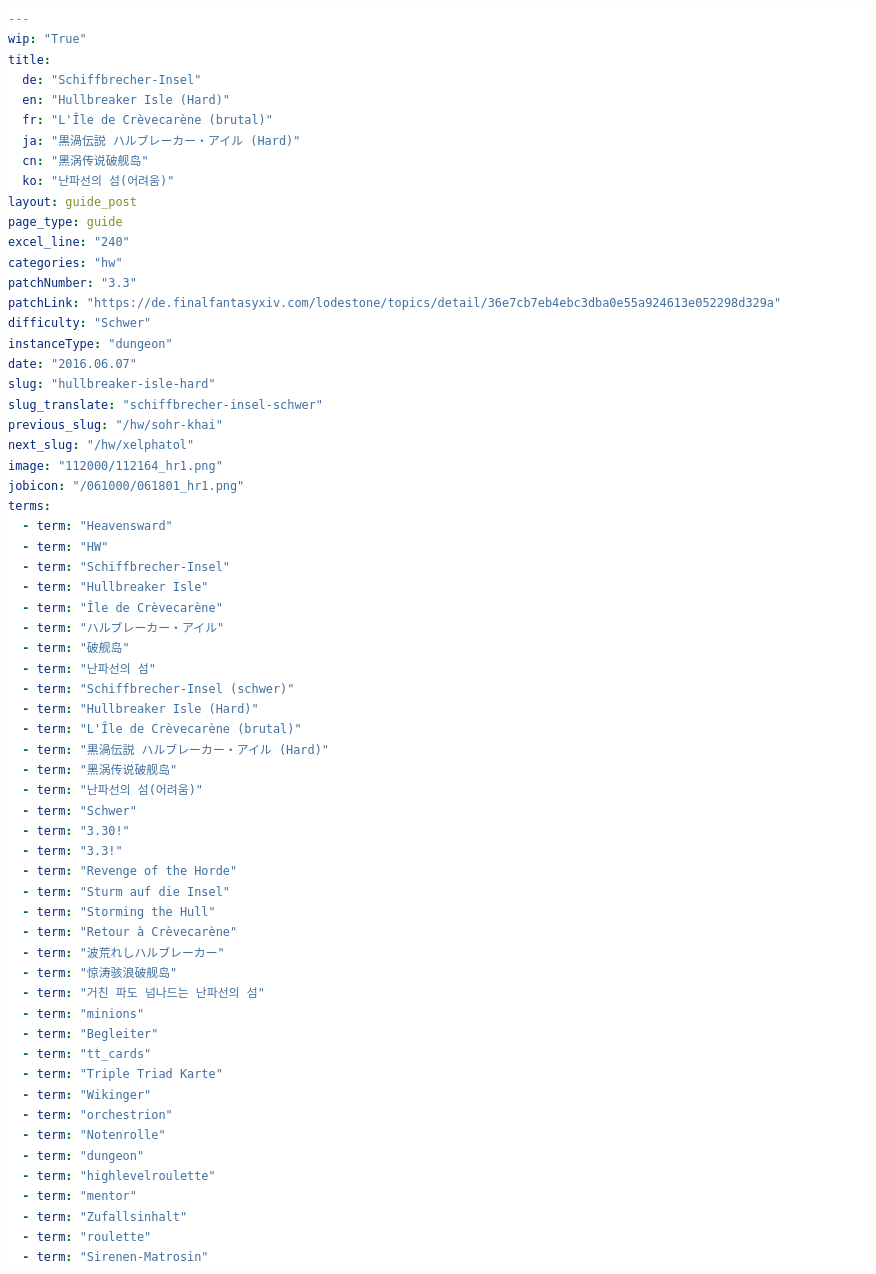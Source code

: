 ```yaml
---
wip: "True"
title:
  de: "Schiffbrecher-Insel"
  en: "Hullbreaker Isle (Hard)"
  fr: "L'Île de Crèvecarène (brutal)"
  ja: "黒渦伝説 ハルブレーカー・アイル (Hard)"
  cn: "黑涡传说破舰岛"
  ko: "난파선의 섬(어려움)"
layout: guide_post
page_type: guide
excel_line: "240"
categories: "hw"
patchNumber: "3.3"
patchLink: "https://de.finalfantasyxiv.com/lodestone/topics/detail/36e7cb7eb4ebc3dba0e55a924613e052298d329a"
difficulty: "Schwer"
instanceType: "dungeon"
date: "2016.06.07"
slug: "hullbreaker-isle-hard"
slug_translate: "schiffbrecher-insel-schwer"
previous_slug: "/hw/sohr-khai"
next_slug: "/hw/xelphatol"
image: "112000/112164_hr1.png"
jobicon: "/061000/061801_hr1.png"
terms:
  - term: "Heavensward"
  - term: "HW"
  - term: "Schiffbrecher-Insel"
  - term: "Hullbreaker Isle"
  - term: "Île de Crèvecarène"
  - term: "ハルブレーカー・アイル"
  - term: "破舰岛"
  - term: "난파선의 섬"
  - term: "Schiffbrecher-Insel (schwer)"
  - term: "Hullbreaker Isle (Hard)"
  - term: "L'Île de Crèvecarène (brutal)"
  - term: "黒渦伝説 ハルブレーカー・アイル (Hard)"
  - term: "黑涡传说破舰岛"
  - term: "난파선의 섬(어려움)"
  - term: "Schwer"
  - term: "3.30!"
  - term: "3.3!"
  - term: "Revenge of the Horde"
  - term: "Sturm auf die Insel"
  - term: "Storming the Hull"
  - term: "Retour à Crèvecarène"
  - term: "波荒れしハルブレーカー"
  - term: "惊涛骇浪破舰岛"
  - term: "거친 파도 넘나드는 난파선의 섬"
  - term: "minions"
  - term: "Begleiter"
  - term: "tt_cards"
  - term: "Triple Triad Karte"
  - term: "Wikinger"
  - term: "orchestrion"
  - term: "Notenrolle"
  - term: "dungeon"
  - term: "highlevelroulette"
  - term: "mentor"
  - term: "Zufallsinhalt"
  - term: "roulette"
  - term: "Sirenen-Matrosin"
```